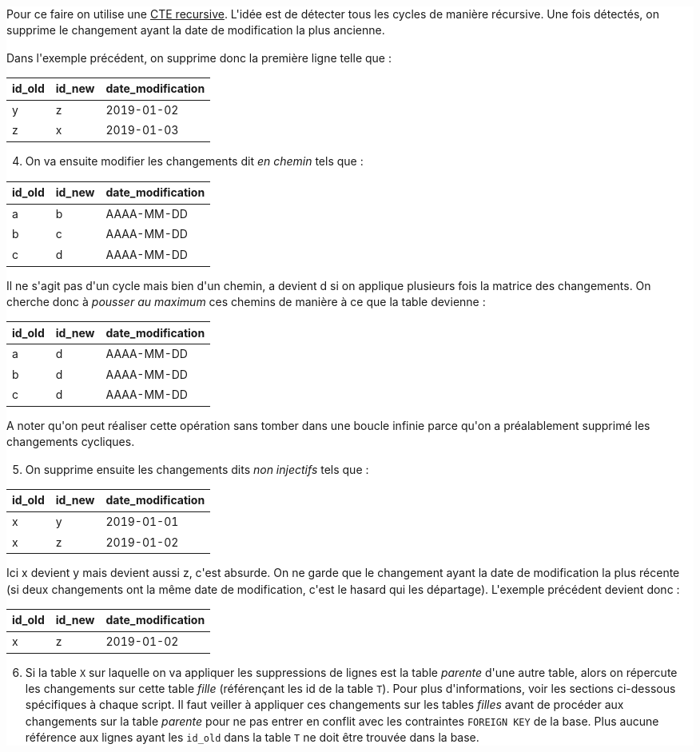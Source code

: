 Pour ce faire on utilise une [CTE recursive](https://www.postgresql.org/docs/current/queries-with.html#QUERIES-WITH-RECURSIVE). L'idée est de détecter tous les cycles de manière récursive. Une fois détectés, on supprime le changement ayant la date de modification la plus ancienne. 

Dans l'exemple précédent, on supprime donc la première ligne telle que : 

| id_old | id_new | date_modification |
| ------ | ------ | ----------------- |
|   y    |    z   |     2019-01-02    |
|   z    |    x   |     2019-01-03    |

4. On va ensuite modifier les changements dit *en chemin* tels que : 

| id_old | id_new | date_modification |
| ------ | ------ | ----------------- |
|   a    |    b   |     AAAA-MM-DD    |
|   b    |    c   |     AAAA-MM-DD    |
|   c    |    d   |     AAAA-MM-DD    |

Il ne s'agit pas d'un cycle mais bien d'un chemin, a devient d si on applique plusieurs fois la matrice des changements. On cherche donc à *pousser au maximum* ces chemins de manière à ce que la table devienne :

| id_old | id_new | date_modification |
| ------ | ------ | ----------------- |
|   a    |    d   |     AAAA-MM-DD    |
|   b    |    d   |     AAAA-MM-DD    |
|   c    |    d   |     AAAA-MM-DD    |

A noter qu'on peut réaliser cette opération sans tomber dans une boucle infinie parce qu'on a préalablement supprimé les changements cycliques.

5. On supprime ensuite les changements dits *non injectifs* tels que :

| id_old | id_new | date_modification |
| ------ | ------ | ----------------- |
|   x    |    y   |     2019-01-01    |
|   x    |    z   |     2019-01-02    |

Ici x devient y mais devient aussi z, c'est absurde. On ne garde que le changement ayant la date de modification la plus récente (si deux changements ont la même date de modification, c'est le hasard qui les départage). L'exemple précédent devient donc :

| id_old | id_new | date_modification |
| ------ | ------ | ----------------- |
|   x    |    z   |     2019-01-02    |

6. Si la table `X` sur laquelle on va appliquer les suppressions de lignes est la table *parente* d'une autre table, alors on répercute les changements sur cette table *fille* (référençant les id de la table `T`). Pour plus d'informations, voir les sections ci-dessous spécifiques à chaque script. Il faut veiller à appliquer ces changements sur les tables *filles* avant de procéder aux changements sur la table *parente* pour ne pas entrer en conflit avec les contraintes `FOREIGN KEY` de la base. Plus aucune référence aux lignes ayant les `id_old` dans la table `T` ne doit être trouvée dans la base.
